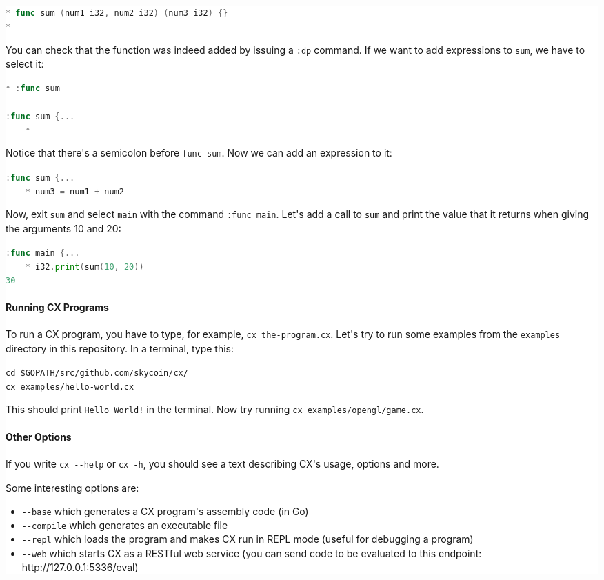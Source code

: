 ```go
* func sum (num1 i32, num2 i32) (num3 i32) {}
* 
```

You can check that the function was indeed added by issuing a `:dp`
command. If we want to add expressions to `sum`, we have to select it:

```go
* :func sum

:func sum {...
	* 
```

Notice that there's a semicolon before `func sum`. Now we can add an expression to it:

```go
:func sum {...
	* num3 = num1 + num2
```

Now, exit `sum` and select `main` with the command `:func main`. Let's
add a call to `sum` and print the value that it returns when giving
the arguments 10 and 20:

```go
:func main {...
	* i32.print(sum(10, 20))
30
```

#### Running CX Programs

To run a CX program, you have to type, for example, `cx
the-program.cx`. Let's try to run some examples from the `examples`
directory in this repository. In a terminal, type this:

```
cd $GOPATH/src/github.com/skycoin/cx/
cx examples/hello-world.cx
```

This should print `Hello World!` in the terminal. Now try running `cx
examples/opengl/game.cx`.

#### Other Options

If you write `cx --help` or `cx -h`, you should see a text describing
CX's usage, options and more.

Some interesting options are:

* `--base` which generates a CX program's assembly code (in Go)
* `--compile` which generates an executable file
* `--repl` which loads the program and makes CX run in REPL mode
(useful for debugging a program)
* `--web` which starts CX as a RESTful web service (you can send code
  to be evaluated to this endpoint: http://127.0.0.1:5336/eval)
